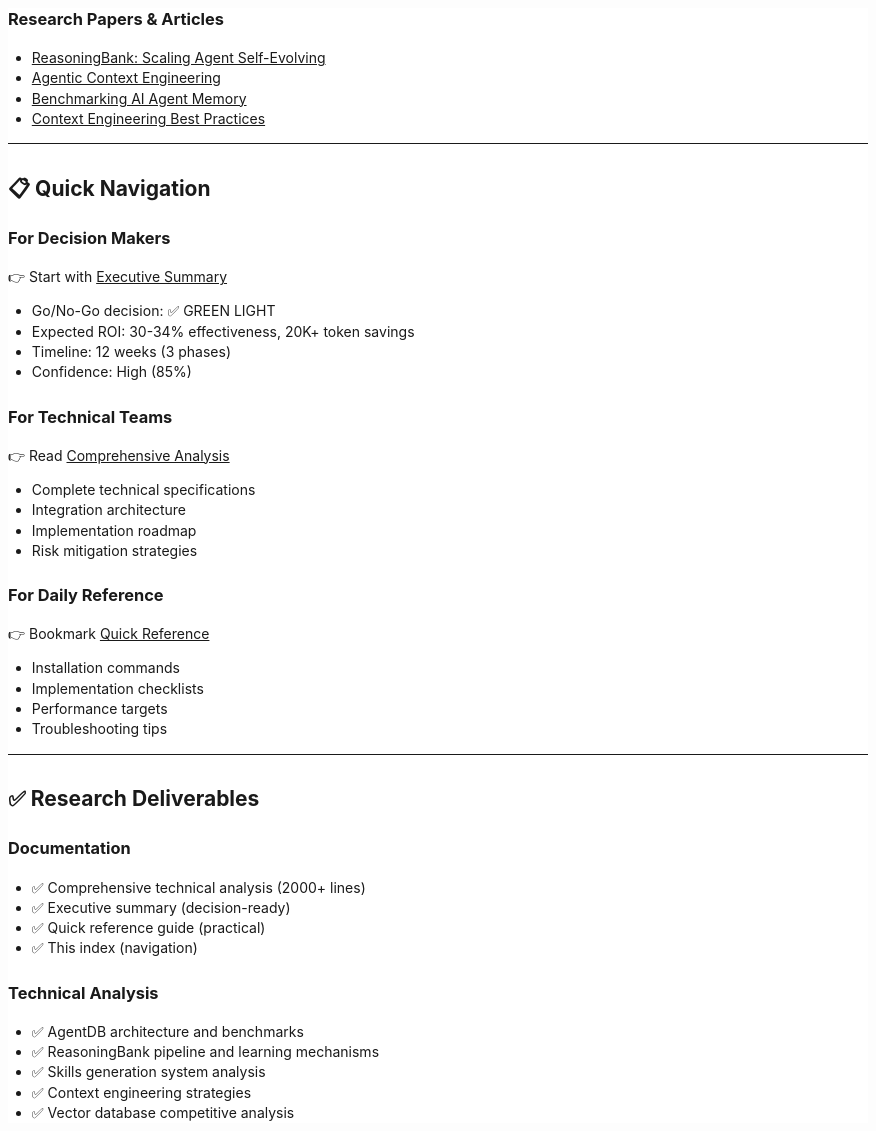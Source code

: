 ### Research Papers & Articles
- [ReasoningBank: Scaling Agent Self-Evolving](https://arxiv.org/abs/2509.25140)
- [Agentic Context Engineering](https://arxiv.org/abs/2510.04618)
- [Benchmarking AI Agent Memory](https://www.letta.com/blog/benchmarking-ai-agent-memory)
- [Context Engineering Best Practices](https://medium.com/@kuldeep.paul08/context-engineering-6a7c9165a431)

---

## 📋 Quick Navigation

### For Decision Makers
👉 Start with [Executive Summary](./executive-summary.md)
- Go/No-Go decision: ✅ GREEN LIGHT
- Expected ROI: 30-34% effectiveness, 20K+ token savings
- Timeline: 12 weeks (3 phases)
- Confidence: High (85%)

### For Technical Teams
👉 Read [Comprehensive Analysis](./memory-systems-analysis.md)
- Complete technical specifications
- Integration architecture
- Implementation roadmap
- Risk mitigation strategies

### For Daily Reference
👉 Bookmark [Quick Reference](./quick-reference.md)
- Installation commands
- Implementation checklists
- Performance targets
- Troubleshooting tips

---

## ✅ Research Deliverables

### Documentation
- ✅ Comprehensive technical analysis (2000+ lines)
- ✅ Executive summary (decision-ready)
- ✅ Quick reference guide (practical)
- ✅ This index (navigation)

### Technical Analysis
- ✅ AgentDB architecture and benchmarks
- ✅ ReasoningBank pipeline and learning mechanisms
- ✅ Skills generation system analysis
- ✅ Context engineering strategies
- ✅ Vector database competitive analysis
